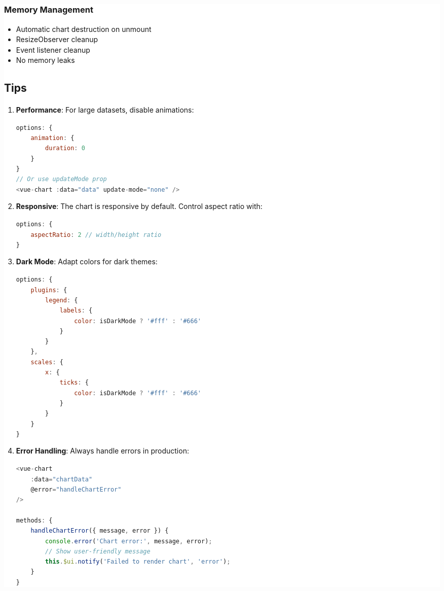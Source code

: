 ### Memory Management
- Automatic chart destruction on unmount
- ResizeObserver cleanup
- Event listener cleanup
- No memory leaks

## Tips

1. **Performance**: For large datasets, disable animations:
   ```javascript
   options: {
       animation: {
           duration: 0
       }
   }
   // Or use updateMode prop
   <vue-chart :data="data" update-mode="none" />
   ```

2. **Responsive**: The chart is responsive by default. Control aspect ratio with:
   ```javascript
   options: {
       aspectRatio: 2 // width/height ratio
   }
   ```

3. **Dark Mode**: Adapt colors for dark themes:
   ```javascript
   options: {
       plugins: {
           legend: {
               labels: {
                   color: isDarkMode ? '#fff' : '#666'
               }
           }
       },
       scales: {
           x: {
               ticks: {
                   color: isDarkMode ? '#fff' : '#666'
               }
           }
       }
   }
   ```

4. **Error Handling**: Always handle errors in production:
   ```javascript
   <vue-chart 
       :data="chartData"
       @error="handleChartError"
   />
   
   methods: {
       handleChartError({ message, error }) {
           console.error('Chart error:', message, error);
           // Show user-friendly message
           this.$ui.notify('Failed to render chart', 'error');
       }
   }
   ```
